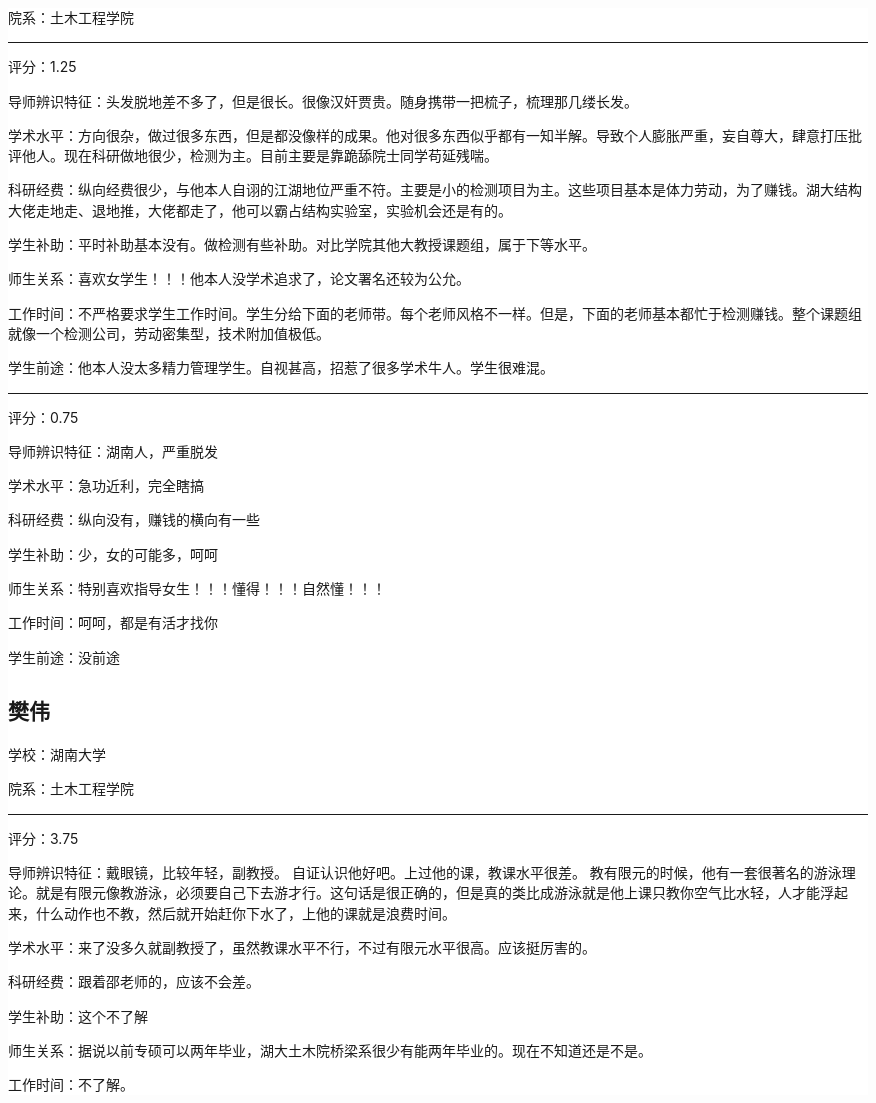 院系：土木工程学院

* * *

评分：1.25

导师辨识特征：头发脱地差不多了，但是很长。很像汉奸贾贵。随身携带一把梳子，梳理那几缕长发。

学术水平：方向很杂，做过很多东西，但是都没像样的成果。他对很多东西似乎都有一知半解。导致个人膨胀严重，妄自尊大，肆意打压批评他人。现在科研做地很少，检测为主。目前主要是靠跪舔院士同学苟延残喘。

科研经费：纵向经费很少，与他本人自诩的江湖地位严重不符。主要是小的检测项目为主。这些项目基本是体力劳动，为了赚钱。湖大结构大佬走地走、退地推，大佬都走了，他可以霸占结构实验室，实验机会还是有的。

学生补助：平时补助基本没有。做检测有些补助。对比学院其他大教授课题组，属于下等水平。

师生关系：喜欢女学生！！！他本人没学术追求了，论文署名还较为公允。

工作时间：不严格要求学生工作时间。学生分给下面的老师带。每个老师风格不一样。但是，下面的老师基本都忙于检测赚钱。整个课题组就像一个检测公司，劳动密集型，技术附加值极低。

学生前途：他本人没太多精力管理学生。自视甚高，招惹了很多学术牛人。学生很难混。

* * *

评分：0.75

导师辨识特征：湖南人，严重脱发

学术水平：急功近利，完全瞎搞

科研经费：纵向没有，赚钱的横向有一些

学生补助：少，女的可能多，呵呵

师生关系：特别喜欢指导女生！！！懂得！！！自然懂！！！

工作时间：呵呵，都是有活才找你

学生前途：没前途

## 樊伟

学校：湖南大学

院系：土木工程学院

* * *

评分：3.75

导师辨识特征：戴眼镜，比较年轻，副教授。
自证认识他好吧。上过他的课，教课水平很差。
教有限元的时候，他有一套很著名的游泳理论。就是有限元像教游泳，必须要自己下去游才行。这句话是很正确的，但是真的类比成游泳就是他上课只教你空气比水轻，人才能浮起来，什么动作也不教，然后就开始赶你下水了，上他的课就是浪费时间。

学术水平：来了没多久就副教授了，虽然教课水平不行，不过有限元水平很高。应该挺厉害的。

科研经费：跟着邵老师的，应该不会差。

学生补助：这个不了解

师生关系：据说以前专硕可以两年毕业，湖大土木院桥梁系很少有能两年毕业的。现在不知道还是不是。

工作时间：不了解。
